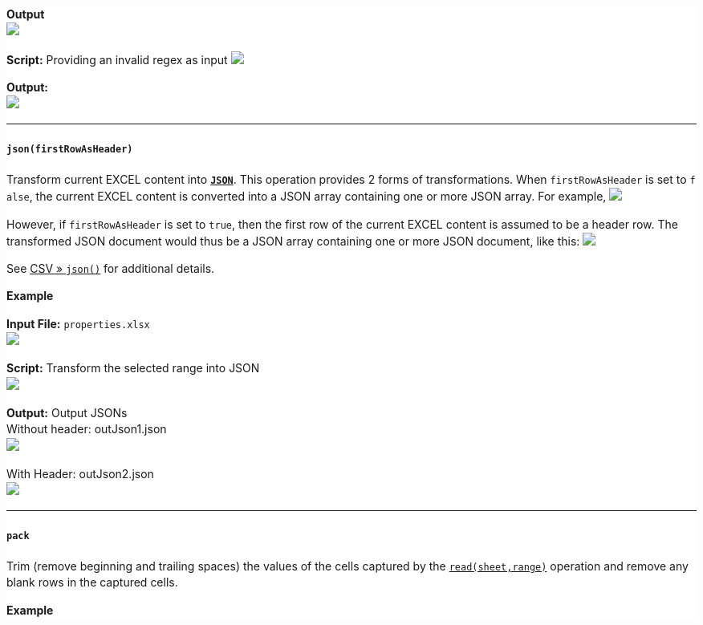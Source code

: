 **Output**<br/>
![](image/EXCELexpression_55.png)

**Script:** Providing an invalid regex as input
![](image/EXCELexpression_56.png)

**Output:** <br/>
![](image/EXCELexpression_57.png)

-----

#### `json(firstRowAsHeader)`
Transform current EXCEL content into **[`JSON`](JSONexpression)**. This operation provides 2 forms of transformations.
When `firstRowAsHeader` is set to `false`, the current EXCEL content is converted into a JSON array containing one or 
more JSON array. For example,
![](../expressions/image/csv_04.jpg)

However, if `firstRowAsHeader` is set to `true`, then the first row of the current EXCEL content is assumed to be a
header row. The transformed JSON document would thus be a JSON array containing one or more JSON document, like this:
![](../expressions/image/csv_02.jpg)

See [CSV &raquo; `json()`](CSVexpression#json) for additional details.

**Example**

**Input File:** `properties.xlsx`<br/>
![](image/EXCELexpression_42.png)

**Script:** Transform the selected range into JSON<br/>
![](image/EXCELexpression_13.png)

**Output:** Output JSONs<br/>
Without header: outJson1.json<br/>
![](image/EXCELexpression_14.png)

With Header: outJson2.json<br/>
![](image/EXCELexpression_15.png)

-----

#### `pack`
Trim (remove beginning and trailing spaces) the values of the cells captured by the [`read(sheet,range)`](#readsheetrange) 
operation and remove any blank rows in the captured cells.

**Example**
